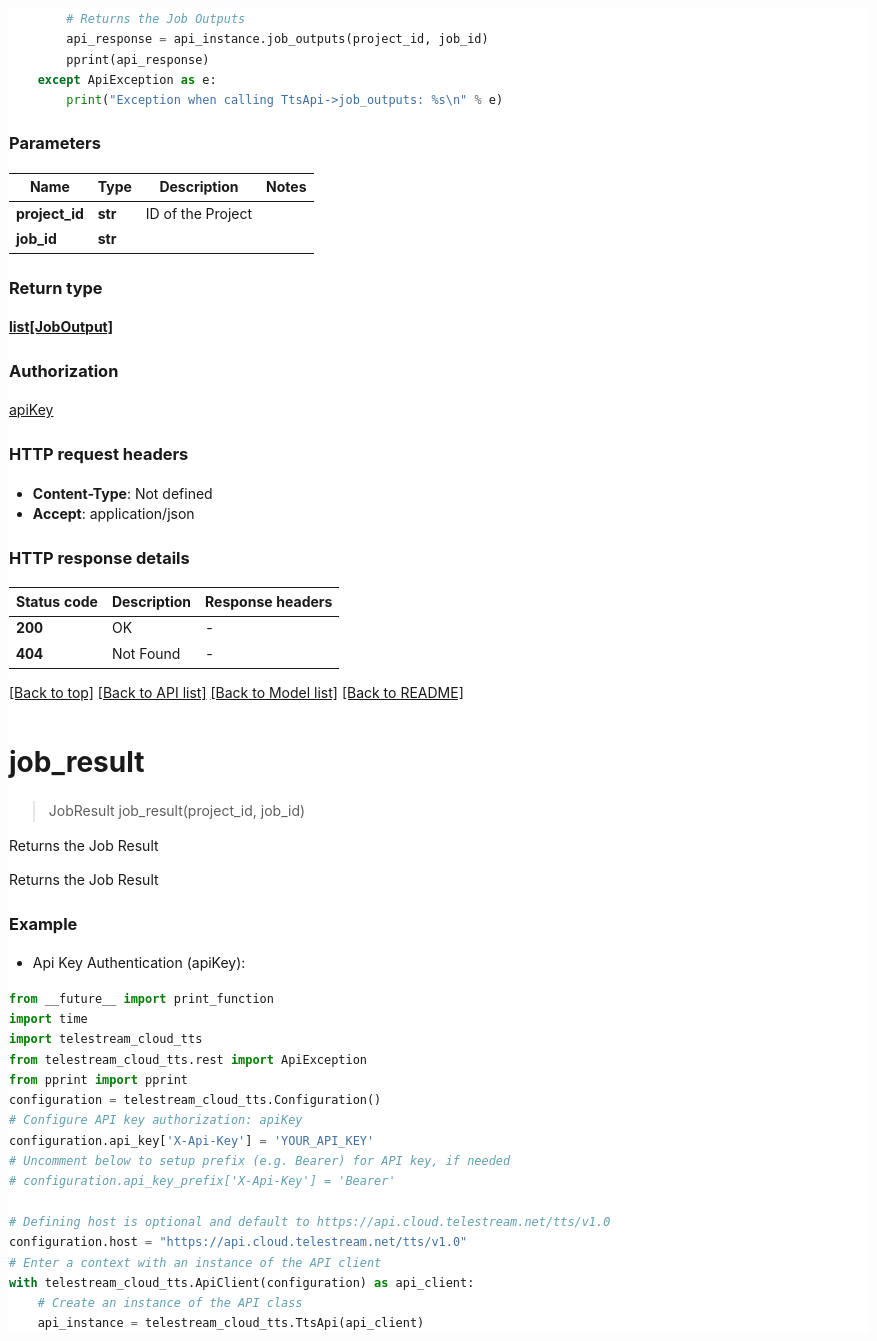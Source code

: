 ```python
        # Returns the Job Outputs
        api_response = api_instance.job_outputs(project_id, job_id)
        pprint(api_response)
    except ApiException as e:
        print("Exception when calling TtsApi->job_outputs: %s\n" % e)
```

### Parameters

Name | Type | Description  | Notes
------------- | ------------- | ------------- | -------------
 **project_id** | **str**| ID of the Project | 
 **job_id** | **str**|  | 

### Return type

[**list[JobOutput]**](JobOutput.md)

### Authorization

[apiKey](../README.md#apiKey)

### HTTP request headers

 - **Content-Type**: Not defined
 - **Accept**: application/json

### HTTP response details
| Status code | Description | Response headers |
|-------------|-------------|------------------|
**200** | OK |  -  |
**404** | Not Found |  -  |

[[Back to top]](#) [[Back to API list]](../README.md#documentation-for-api-endpoints) [[Back to Model list]](../README.md#documentation-for-models) [[Back to README]](../README.md)

# **job_result**
> JobResult job_result(project_id, job_id)

Returns the Job Result

Returns the Job Result

### Example

* Api Key Authentication (apiKey):
```python
from __future__ import print_function
import time
import telestream_cloud_tts
from telestream_cloud_tts.rest import ApiException
from pprint import pprint
configuration = telestream_cloud_tts.Configuration()
# Configure API key authorization: apiKey
configuration.api_key['X-Api-Key'] = 'YOUR_API_KEY'
# Uncomment below to setup prefix (e.g. Bearer) for API key, if needed
# configuration.api_key_prefix['X-Api-Key'] = 'Bearer'

# Defining host is optional and default to https://api.cloud.telestream.net/tts/v1.0
configuration.host = "https://api.cloud.telestream.net/tts/v1.0"
# Enter a context with an instance of the API client
with telestream_cloud_tts.ApiClient(configuration) as api_client:
    # Create an instance of the API class
    api_instance = telestream_cloud_tts.TtsApi(api_client)
```